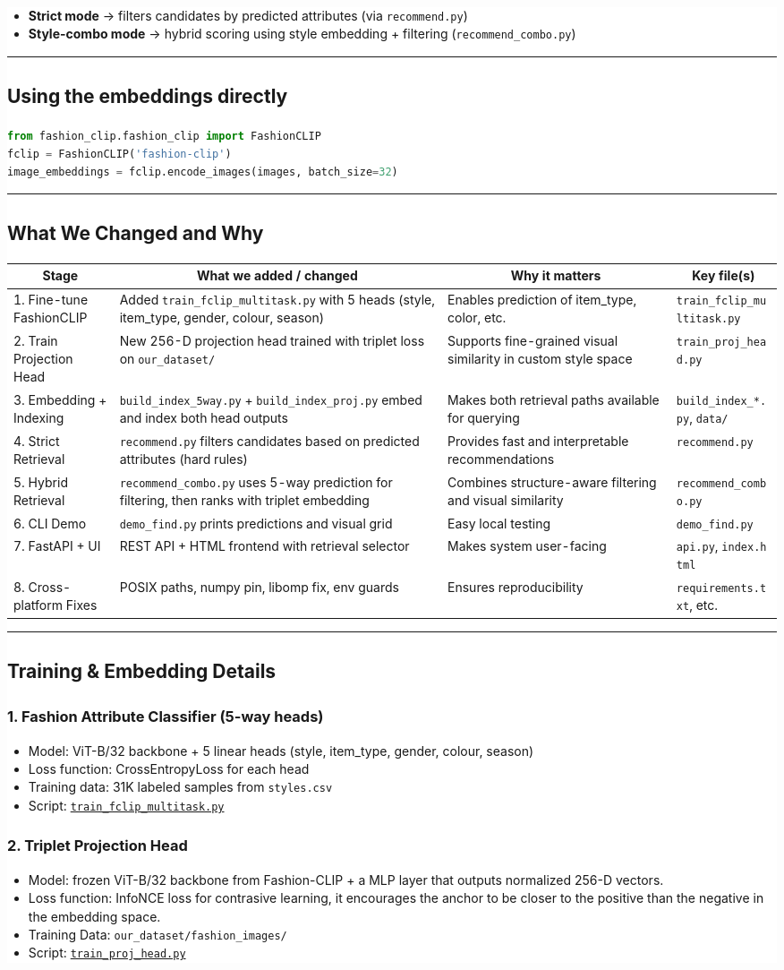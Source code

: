   * **Strict mode** → filters candidates by predicted attributes (via `recommend.py`)
  * **Style-combo mode** → hybrid scoring using style embedding + filtering (`recommend_combo.py`)

---

## Using the embeddings directly

```python
from fashion_clip.fashion_clip import FashionCLIP
fclip = FashionCLIP('fashion-clip')
image_embeddings = fclip.encode_images(images, batch_size=32)
```

---

## What We Changed and Why

| Stage                    | What we added / changed                                                                     | Why it matters                                                | Key file(s)                 |
| ------------------------ | ------------------------------------------------------------------------------------------- | ------------------------------------------------------------- | --------------------------- |
| 1. Fine-tune FashionCLIP | Added `train_fclip_multitask.py` with 5 heads (style, item\_type, gender, colour, season)   | Enables prediction of item\_type, color, etc.                 | `train_fclip_multitask.py`  |
| 2. Train Projection Head | New 256-D projection head trained with triplet loss on `our_dataset/`                       | Supports fine-grained visual similarity in custom style space | `train_proj_head.py`        |
| 3. Embedding + Indexing  | `build_index_5way.py` + `build_index_proj.py` embed and index both head outputs             | Makes both retrieval paths available for querying             | `build_index_*.py`, `data/` |
| 4. Strict Retrieval      | `recommend.py` filters candidates based on predicted attributes (hard rules)                | Provides fast and interpretable recommendations               | `recommend.py`              |
| 5. Hybrid Retrieval      | `recommend_combo.py` uses 5-way prediction for filtering, then ranks with triplet embedding | Combines structure-aware filtering and visual similarity      | `recommend_combo.py`        |
| 6. CLI Demo              | `demo_find.py` prints predictions and visual grid                                           | Easy local testing                                            | `demo_find.py`              |
| 7. FastAPI + UI          | REST API + HTML frontend with retrieval selector                                            | Makes system user-facing                                      | `api.py`, `index.html`      |
| 8. Cross-platform Fixes  | POSIX paths, numpy pin, libomp fix, env guards                                              | Ensures reproducibility                                       | `requirements.txt`, etc.    |

---

## Training & Embedding Details

### 1. Fashion Attribute Classifier (5-way heads)

* Model: ViT-B/32 backbone + 5 linear heads (style, item\_type, gender, colour, season)
* Loss function: CrossEntropyLoss for each head
* Training data: 31K labeled samples from `styles.csv`
* Script: [`train_fclip_multitask.py`](backend/train_fclip_multitask.py)

### 2. Triplet Projection Head

* Model: frozen ViT-B/32 backbone from Fashion-CLIP + a MLP layer that outputs normalized 256-D vectors.
* Loss function: InfoNCE loss for contrasive learning, it encourages the anchor to be closer to the positive than the negative in the embedding space.
* Training Data: `our_dataset/fashion_images/`
* Script: [`train_proj_head.py`](backend/train_proj_head.py)
